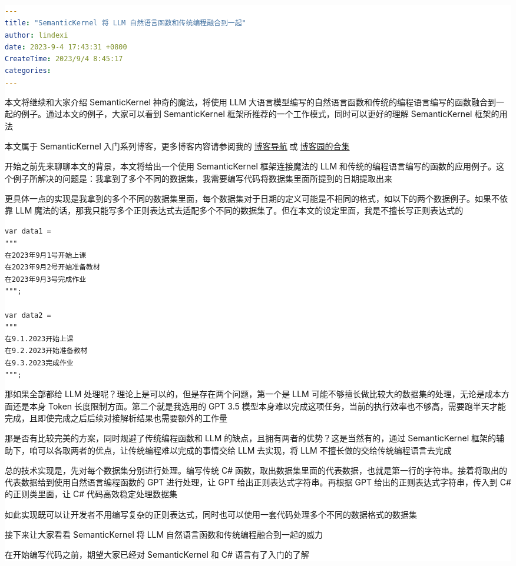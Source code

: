 ```yaml
---
title: "SemanticKernel 将 LLM 自然语言函数和传统编程融合到一起"
author: lindexi
date: 2023-9-4 17:43:31 +0800
CreateTime: 2023/9/4 8:45:17
categories: 
---
```


本文将继续和大家介绍 SemanticKernel 神奇的魔法，将使用 LLM 大语言模型编写的自然语言函数和传统的编程语言编写的函数融合到一起的例子。通过本文的例子，大家可以看到 SemanticKernel 框架所推荐的一个工作模式，同时可以更好的理解 SemanticKernel 框架的用法









本文属于 SemanticKernel 入门系列博客，更多博客内容请参阅我的 [博客导航](https://blog.lindexi.com/post/%E5%8D%9A%E5%AE%A2%E5%AF%BC%E8%88%AA.html ) 或 [博客园的合集](https://www.cnblogs.com/lindexi/collections/6439)

开始之前先来聊聊本文的背景，本文将给出一个使用 SemanticKernel 框架连接魔法的 LLM 和传统的编程语言编写的函数的应用例子。这个例子所解决的问题是：我拿到了多个不同的数据集，我需要编写代码将数据集里面所提到的日期提取出来

更具体一点的实现是我拿到的多个不同的数据集里面，每个数据集对于日期的定义可能是不相同的格式，如以下的两个数据例子。如果不依靠 LLM 魔法的话，那我只能写多个正则表达式去适配多个不同的数据集了。但在本文的设定里面，我是不擅长写正则表达式的

```
var data1 =
"""
在2023年9月1号开始上课
在2023年9月2号开始准备教材
在2023年9月3号完成作业
""";

var data2 =
"""
在9.1.2023开始上课
在9.2.2023开始准备教材
在9.3.2023完成作业
""";
```

那如果全部都给 LLM 处理呢？理论上是可以的，但是存在两个问题，第一个是 LLM 可能不够擅长做比较大的数据集的处理，无论是成本方面还是本身 Token 长度限制方面。第二个就是我选用的 GPT 3.5 模型本身难以完成这项任务，当前的执行效率也不够高，需要跑半天才能完成，且即使完成之后后续对接解析结果也需要额外的工作量

那是否有比较完美的方案，同时规避了传统编程函数和 LLM 的缺点，且拥有两者的优势？这是当然有的，通过 SemanticKernel 框架的辅助下，咱可以各取两者的优点，让传统编程难以完成的事情交给 LLM 去实现，将 LLM 不擅长做的交给传统编程语言去完成

总的技术实现是，先对每个数据集分别进行处理。编写传统 C# 函数，取出数据集里面的代表数据，也就是第一行的字符串。接着将取出的代表数据给到使用自然语言编程函数的 GPT 进行处理，让 GPT 给出正则表达式字符串。再根据 GPT 给出的正则表达式字符串，传入到 C# 的正则类里面，让 C# 代码高效稳定处理数据集

如此实现既可以让开发者不用编写复杂的正则表达式，同时也可以使用一套代码处理多个不同的数据格式的数据集

接下来让大家看看 SemanticKernel 将 LLM 自然语言函数和传统编程融合到一起的威力

在开始编写代码之前，期望大家已经对 SemanticKernel 和 C# 语言有了入门的了解
